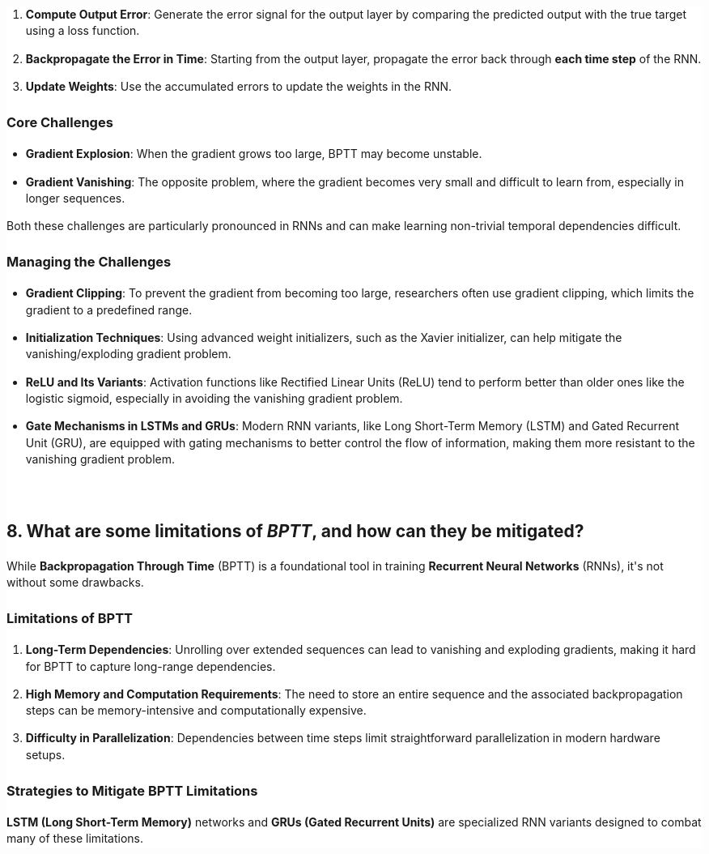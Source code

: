 1. **Compute Output Error**: Generate the error signal for the output layer by comparing the predicted output with the true target using a loss function.

2. **Backpropagate the Error in Time**: Starting from the output layer, propagate the error back through **each time step** of the RNN.

3. **Update Weights**: Use the accumulated errors to update the weights in the RNN.

### Core Challenges

- **Gradient Explosion**: When the gradient grows too large, BPTT may become unstable.

- **Gradient Vanishing**: The opposite problem, where the gradient becomes very small and difficult to learn from, especially in longer sequences.

Both these challenges are particularly pronounced in RNNs and can make learning non-trivial temporal dependencies difficult.

### Managing the Challenges

   - **Gradient Clipping**: To prevent the gradient from becoming too large, researchers often use gradient clipping, which limits the gradient to a predefined range.
   
   - **Initialization Techniques**: Using advanced weight initializers, such as the Xavier initializer, can help mitigate the vanishing/exploding gradient problem.

   - **ReLU and Its Variants**: Activation functions like Rectified Linear Units (ReLU) tend to perform better than older ones like the logistic sigmoid, especially in avoiding the vanishing gradient problem.

   - **Gate Mechanisms in LSTMs and GRUs**: Modern RNN variants, like Long Short-Term Memory (LSTM) and Gated Recurrent Unit (GRU), are equipped with gating mechanisms to better control the flow of information, making them more resistant to the vanishing gradient problem.
<br>

## 8. What are some limitations of _BPTT_, and how can they be mitigated?

While **Backpropagation Through Time** (BPTT) is a foundational tool in training **Recurrent Neural Networks** (RNNs), it's not without some drawbacks.

### Limitations of BPTT

1. **Long-Term Dependencies**: Unrolling over extended sequences can lead to vanishing and exploding gradients, making it hard for BPTT to capture long-range dependencies.

2. **High Memory and Computation Requirements**: The need to store an entire sequence and the associated backpropagation steps can be memory-intensive and computationally expensive.

3. **Difficulty in Parallelization**: Dependencies between time steps limit straightforward parallelization in modern hardware setups.

### Strategies to Mitigate BPTT Limitations

**LSTM (Long Short-Term Memory)** networks and **GRUs (Gated Recurrent Units)** are specialized RNN variants designed to combat many of these limitations.
